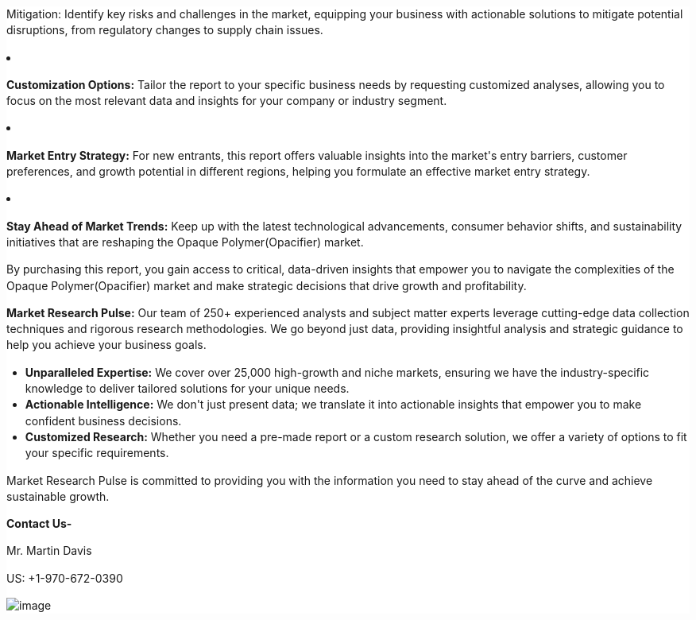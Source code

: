 Mitigation:</strong> Identify key risks and challenges in the market, equipping your business with actionable solutions to mitigate potential disruptions, from regulatory changes to supply chain issues.</p></li><li><p><strong>Customization Options:</strong> Tailor the report to your specific business needs by requesting customized analyses, allowing you to focus on the most relevant data and insights for your company or industry segment.</p></li><li><p><strong>Market Entry Strategy:</strong> For new entrants, this report offers valuable insights into the market's entry barriers, customer preferences, and growth potential in different regions, helping you formulate an effective market entry strategy.</p></li><li><p><strong>Stay Ahead of Market Trends:</strong> Keep up with the latest technological advancements, consumer behavior shifts, and sustainability initiatives that are reshaping the Opaque Polymer(Opacifier) market.</p></li></ol><p>By purchasing this report, you gain access to critical, data-driven insights that empower you to navigate the complexities of the Opaque Polymer(Opacifier) market and make strategic decisions that drive growth and profitability.</p><p><strong>Market Research Pulse:</strong>&nbsp;Our team of 250+ experienced analysts and subject matter experts leverage cutting-edge data collection techniques and rigorous research methodologies. We go beyond just data, providing insightful analysis and strategic guidance to help you achieve your business goals.</p><ul><li><strong>Unparalleled Expertise:</strong>&nbsp;We cover over 25,000 high-growth and niche markets, ensuring we have the industry-specific knowledge to deliver tailored solutions for your unique needs.</li><li><strong>Actionable Intelligence:</strong>&nbsp;We don't just present data; we translate it into actionable insights that empower you to make confident business decisions.</li><li><strong>Customized Research:</strong>&nbsp;Whether you need a pre-made report or a custom research solution, we offer a variety of options to fit your specific requirements.</li></ul><p>Market Research Pulse is committed to providing you with the information you need to stay ahead of the curve and achieve sustainable growth.</p><p><strong>Contact Us-</strong></p><p>Mr. Martin Davis</p><p>US: +1-970-672-0390</p>
![image](https://github.com/user-attachments/assets/1f343b73-3961-47b9-adb0-f27c9e1fb2b5)
